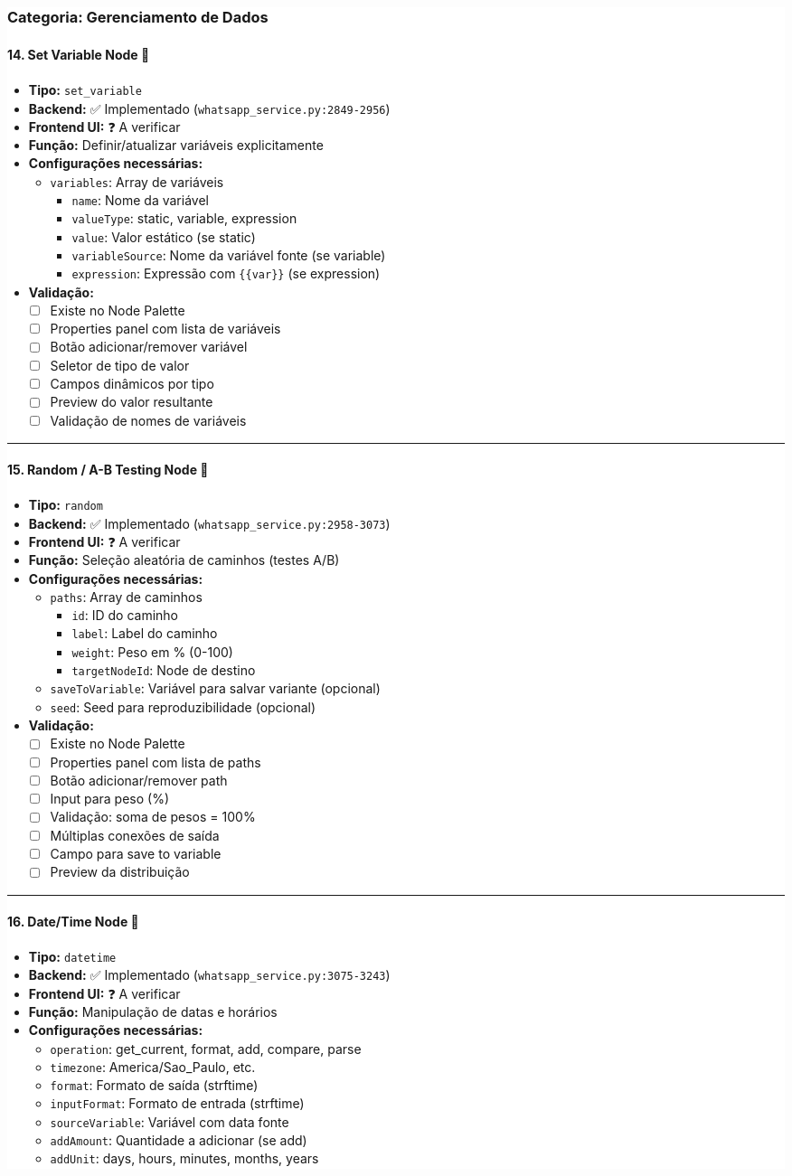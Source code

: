 
### Categoria: Gerenciamento de Dados

#### 14. **Set Variable Node** 🔧
- **Tipo:** `set_variable`
- **Backend:** ✅ Implementado (`whatsapp_service.py:2849-2956`)
- **Frontend UI:** ❓ A verificar
- **Função:** Definir/atualizar variáveis explicitamente
- **Configurações necessárias:**
  - `variables`: Array de variáveis
    - `name`: Nome da variável
    - `valueType`: static, variable, expression
    - `value`: Valor estático (se static)
    - `variableSource`: Nome da variável fonte (se variable)
    - `expression`: Expressão com `{{var}}` (se expression)
- **Validação:**
  - [ ] Existe no Node Palette
  - [ ] Properties panel com lista de variáveis
  - [ ] Botão adicionar/remover variável
  - [ ] Seletor de tipo de valor
  - [ ] Campos dinâmicos por tipo
  - [ ] Preview do valor resultante
  - [ ] Validação de nomes de variáveis

---

#### 15. **Random / A-B Testing Node** 🎲
- **Tipo:** `random`
- **Backend:** ✅ Implementado (`whatsapp_service.py:2958-3073`)
- **Frontend UI:** ❓ A verificar
- **Função:** Seleção aleatória de caminhos (testes A/B)
- **Configurações necessárias:**
  - `paths`: Array de caminhos
    - `id`: ID do caminho
    - `label`: Label do caminho
    - `weight`: Peso em % (0-100)
    - `targetNodeId`: Node de destino
  - `saveToVariable`: Variável para salvar variante (opcional)
  - `seed`: Seed para reproduzibilidade (opcional)
- **Validação:**
  - [ ] Existe no Node Palette
  - [ ] Properties panel com lista de paths
  - [ ] Botão adicionar/remover path
  - [ ] Input para peso (%)
  - [ ] Validação: soma de pesos = 100%
  - [ ] Múltiplas conexões de saída
  - [ ] Campo para save to variable
  - [ ] Preview da distribuição

---

#### 16. **Date/Time Node** 📅
- **Tipo:** `datetime`
- **Backend:** ✅ Implementado (`whatsapp_service.py:3075-3243`)
- **Frontend UI:** ❓ A verificar
- **Função:** Manipulação de datas e horários
- **Configurações necessárias:**
  - `operation`: get_current, format, add, compare, parse
  - `timezone`: America/Sao_Paulo, etc.
  - `format`: Formato de saída (strftime)
  - `inputFormat`: Formato de entrada (strftime)
  - `sourceVariable`: Variável com data fonte
  - `addAmount`: Quantidade a adicionar (se add)
  - `addUnit`: days, hours, minutes, months, years